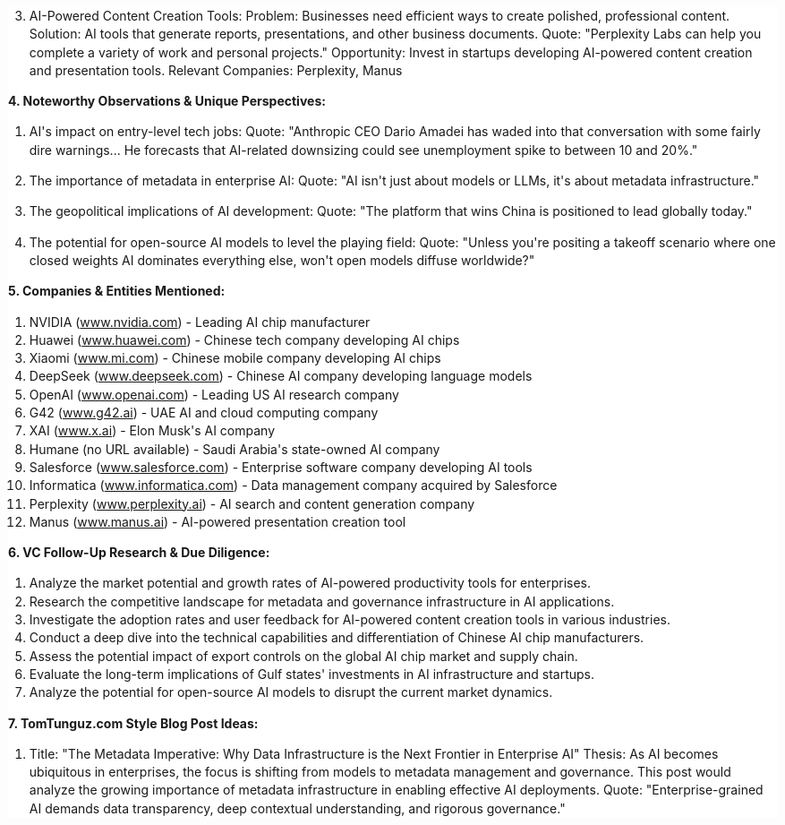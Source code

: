 3. AI-Powered Content Creation Tools:
   Problem: Businesses need efficient ways to create polished, professional content.
   Solution: AI tools that generate reports, presentations, and other business documents.
   Quote: "Perplexity Labs can help you complete a variety of work and personal projects."
   Opportunity: Invest in startups developing AI-powered content creation and presentation tools.
   Relevant Companies: Perplexity, Manus

**4. Noteworthy Observations & Unique Perspectives:**

1. AI's impact on entry-level tech jobs:
   Quote: "Anthropic CEO Dario Amadei has waded into that conversation with some fairly dire warnings... He forecasts that AI-related downsizing could see unemployment spike to between 10 and 20%."

2. The importance of metadata in enterprise AI:
   Quote: "AI isn't just about models or LLMs, it's about metadata infrastructure."

3. The geopolitical implications of AI development:
   Quote: "The platform that wins China is positioned to lead globally today."

4. The potential for open-source AI models to level the playing field:
   Quote: "Unless you're positing a takeoff scenario where one closed weights AI dominates everything else, won't open models diffuse worldwide?"

**5. Companies & Entities Mentioned:**

1. NVIDIA (www.nvidia.com) - Leading AI chip manufacturer
2. Huawei (www.huawei.com) - Chinese tech company developing AI chips
3. Xiaomi (www.mi.com) - Chinese mobile company developing AI chips
4. DeepSeek (www.deepseek.com) - Chinese AI company developing language models
5. OpenAI (www.openai.com) - Leading US AI research company
6. G42 (www.g42.ai) - UAE AI and cloud computing company
7. XAI (www.x.ai) - Elon Musk's AI company
8. Humane (no URL available) - Saudi Arabia's state-owned AI company
9. Salesforce (www.salesforce.com) - Enterprise software company developing AI tools
10. Informatica (www.informatica.com) - Data management company acquired by Salesforce
11. Perplexity (www.perplexity.ai) - AI search and content generation company
12. Manus (www.manus.ai) - AI-powered presentation creation tool

**6. VC Follow-Up Research & Due Diligence:**

1. Analyze the market potential and growth rates of AI-powered productivity tools for enterprises.
2. Research the competitive landscape for metadata and governance infrastructure in AI applications.
3. Investigate the adoption rates and user feedback for AI-powered content creation tools in various industries.
4. Conduct a deep dive into the technical capabilities and differentiation of Chinese AI chip manufacturers.
5. Assess the potential impact of export controls on the global AI chip market and supply chain.
6. Evaluate the long-term implications of Gulf states' investments in AI infrastructure and startups.
7. Analyze the potential for open-source AI models to disrupt the current market dynamics.

**7. TomTunguz.com Style Blog Post Ideas:**

1. Title: "The Metadata Imperative: Why Data Infrastructure is the Next Frontier in Enterprise AI"
   Thesis: As AI becomes ubiquitous in enterprises, the focus is shifting from models to metadata management and governance. This post would analyze the growing importance of metadata infrastructure in enabling effective AI deployments.
   Quote: "Enterprise-grained AI demands data transparency, deep contextual understanding, and rigorous governance."
